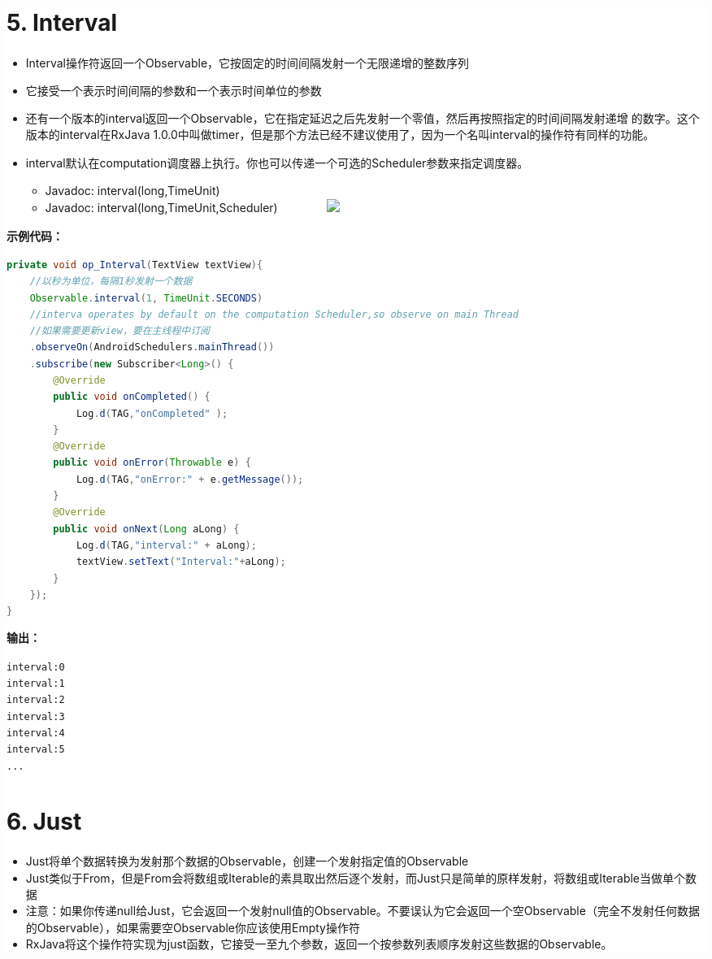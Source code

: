 # 5. Interval
 -  Interval操作符返回一个Observable，它按固定的时间间隔发射一个无限递增的整数序列
 - 它接受一个表示时间间隔的参数和一个表示时间单位的参数
 - 还有一个版本的interval返回一个Observable，它在指定延迟之后先发射一个零值，然后再按照指定的时间间隔发射递增     的数字。这个版本的interval在RxJava 1.0.0中叫做timer，但是那个方法已经不建议使用了，因为一个名叫interval的操作符有同样的功能。
 -  interval默认在computation调度器上执行。你也可以传递一个可选的Scheduler参数来指定调度器。

	* Javadoc: interval(long,TimeUnit)
	* Javadoc: interval(long,TimeUnit,Scheduler)
&emsp;&emsp;&emsp;&emsp;![](https://github.com/openXu/Blog/blob/master/blog_rxjava/blog3/pic/4.png)

**示例代码：**
```Java
private void op_Interval(TextView textView){
    //以秒为单位，每隔1秒发射一个数据
    Observable.interval(1, TimeUnit.SECONDS)
    //interva operates by default on the computation Scheduler,so observe on main Thread
    //如果需要更新view，要在主线程中订阅
    .observeOn(AndroidSchedulers.mainThread())
    .subscribe(new Subscriber<Long>() {
        @Override
        public void onCompleted() {
            Log.d(TAG,"onCompleted" );
        }
        @Override
        public void onError(Throwable e) {
            Log.d(TAG,"onError:" + e.getMessage());
        }
        @Override
        public void onNext(Long aLong) {
            Log.d(TAG,"interval:" + aLong);
            textView.setText("Interval:"+aLong);
        }
    });
}
```

**输出：**
```
interval:0
interval:1
interval:2
interval:3
interval:4
interval:5
...
```

# 6. Just
          
 - Just将单个数据转换为发射那个数据的Observable，创建一个发射指定值的Observable
 - Just类似于From，但是From会将数组或Iterable的素具取出然后逐个发射，而Just只是简单的原样发射，将数组或Iterable当做单个数据
 - 注意：如果你传递null给Just，它会返回一个发射null值的Observable。不要误认为它会返回一个空Observable（完全不发射任何数据的Observable），如果需要空Observable你应该使用Empty操作符
 - RxJava将这个操作符实现为just函数，它接受一至九个参数，返回一个按参数列表顺序发射这些数据的Observable。
